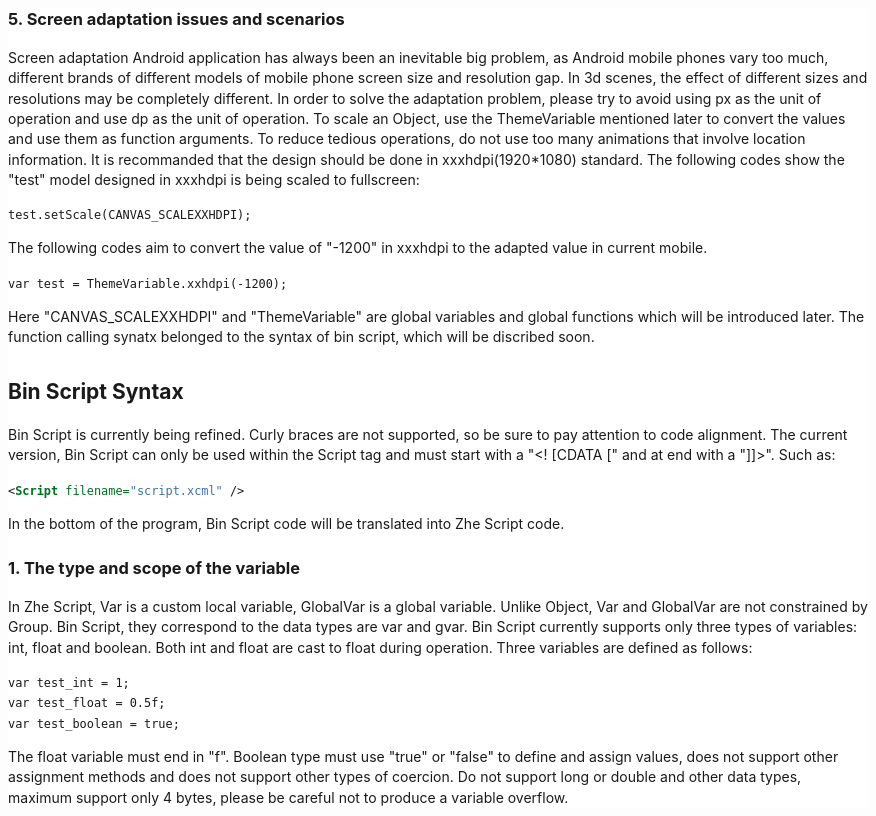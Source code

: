 ### 5. Screen adaptation issues and scenarios

Screen adaptation Android application has always been an inevitable big problem, as Android mobile phones vary too much, different brands of different models of mobile phone screen size and resolution gap. In 3d scenes, the effect of different sizes and resolutions may be completely different. In order to solve the adaptation problem, please try to avoid using px as the unit of operation and use dp as the unit of operation. To scale an Object, use the ThemeVariable mentioned later to convert the values ​​and use them as function arguments. To reduce tedious operations, do not use too many animations that involve location information. It is recommanded that the design should be done in xxxhdpi(1920*1080) standard. The following codes show the "test" model designed in xxxhdpi is being scaled to fullscreen:

```
test.setScale(CANVAS_SCALEXXHDPI);
```

The following codes aim to convert the value of "-1200" in xxxhdpi to the adapted value in current mobile.

```
var test = ThemeVariable.xxhdpi(-1200);
```

Here "CANVAS_SCALEXXHDPI" and "ThemeVariable" are global variables and global functions which will be introduced later. The function calling synatx belonged to the syntax of bin script, which will be discribed soon.


## Bin Script Syntax ##

Bin Script is currently being refined. Curly braces are not supported, so be sure to pay attention to code alignment. The current version, Bin Script can only be used within the Script tag and must start with a "<! [CDATA [" and at end with a "]]>". Such as:


```xml
<Script filename="script.xcml" />
``` 

In the bottom of the program, Bin Script code will be translated into Zhe Script code.

### 1. The type and scope of the variable

In Zhe Script, Var is a custom local variable, GlobalVar is a global variable. Unlike Object, Var and GlobalVar are not constrained by Group. Bin Script, they correspond to the data types are var and gvar. Bin Script currently supports only three types of variables: int, float and boolean. Both int and float are cast to float during operation. Three variables are defined as follows:

```
var test_int = 1;
var test_float = 0.5f;
var test_boolean = true;
```

The float variable must end in "f". Boolean type must use "true" or "false" to define and assign values, does not support other assignment methods and does not support other types of coercion. Do not support long or double and other data types, maximum support only 4 bytes, please be careful not to produce a variable overflow.
